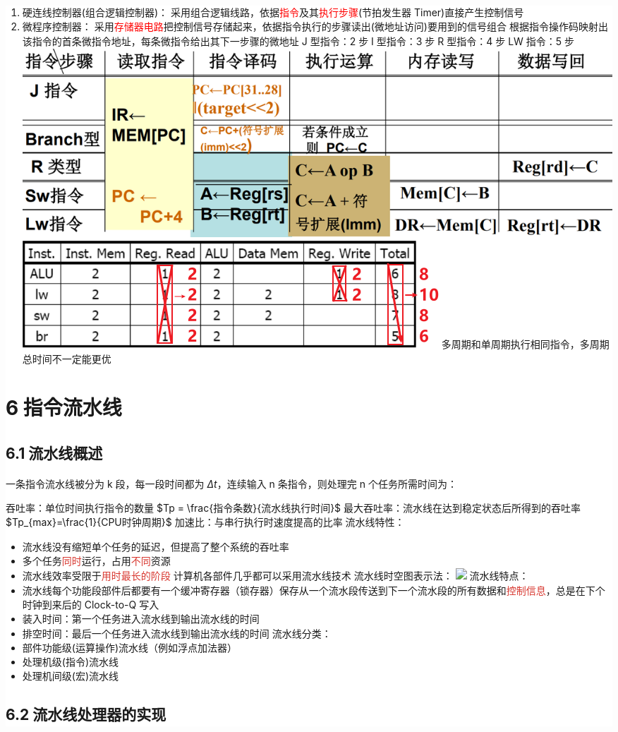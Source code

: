 1. 硬连线控制器(组合逻辑控制器)：
   采用组合逻辑线路，依据<font color="#ff0000">指令</font>及其<font color="#ff0000">执行步骤</font>(节拍发生器 Timer)直接产生控制信号
2. 微程序控制器：
   采用<font color="#ff0000">存储器电路</font>把控制信号存储起来，依据指令执行的步骤读出(微地址访问)要用到的信号组合
   根据指令操作码映射出该指令的首条微指令地址，每条微指令给出其下一步骤的微地址
J 型指令：2 步
I 型指令：3 步
R 型指令：4 步
LW 指令：5 步
![](Images/Pasted%20image%2020241123180549.png)
![|600](Images/Pasted%20image%2020241123181127.png)
多周期和单周期执行相同指令，多周期总时间不一定能更优
# 6 指令流水线
## 6.1 流水线概述
一条指令流水线被分为 k 段，每一段时间都为 $\Delta t$，连续输入 n 条指令，则处理完 n 个任务所需时间为：

吞吐率：单位时间执行指令的数量 $Tp = \frac{指令条数}{流水线执行时间}$
最大吞吐率：流水线在达到稳定状态后所得到的吞吐率
	$Tp_{max}=\frac{1}{CPU时钟周期}$
加速比：与串行执行时速度提高的比率
流水线特性：
- 流水线没有缩短单个任务的延迟，但提高了整个系统的吞吐率
- 多个任务<font color="#d83931">同时</font>运行，占用<font color="#d83931">不同</font>资源
- 流水线效率受限于<font color="#d83931">用时最长的阶段</font>
计算机各部件几乎都可以采用流水线技术
流水线时空图表示法：
![](Images/image.avif)
流水线特点：
- 流水线每个功能段部件后都要有一个缓冲寄存器（锁存器）保存从一个流水段传送到下一个流水段的所有数据和<font color="#d83931">控制信息</font>，总是在下个时钟到来后的 Clock-to-Q 写入
- 装入时间：第一个任务进入流水线到输出流水线的时间
- 排空时间：最后一个任务进入流水线到输出流水线的时间
流水线分类：
- 部件功能级(运算操作)流水线（例如浮点加法器）
- 处理机级(指令)流水线
- 处理机间级(宏)流水线
## 6.2 流水线处理器的实现